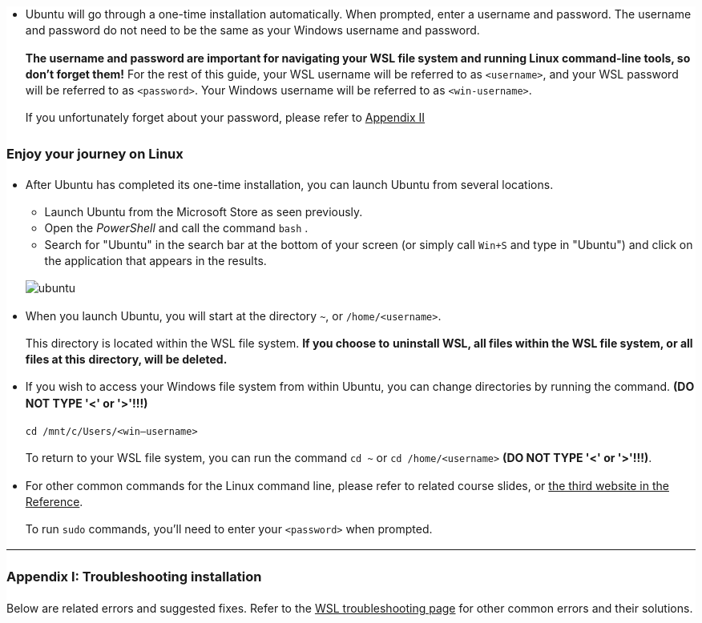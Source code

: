   
  
- Ubuntu will go through a one-time installation automatically. When
  prompted, enter a username and password. The username and password
  do not need to be the same as your Windows username and password. 
  
  **The username and password are important for navigating your WSL file system and running Linux command-line tools, so don’t forget them!** For the rest of this guide, your WSL username will be referred to as `<username>`, and your WSL password will be referred to as `<password>`. Your Windows username will be referred to as `<win-username>`.
  
  If you unfortunately forget about your password, please refer to [Appendix II](#appendix-II:-forget-about-your-password?)
  
  


### Enjoy your journey on Linux

+ After Ubuntu has completed its one-time installation, you can launch
  Ubuntu from several locations. 

  + Launch Ubuntu from the Microsoft Store as seen previously. 
  + Open the *PowerShell* and call the command `bash` .
  + Search for "Ubuntu" in the search bar at the bottom of your screen (or simply call `Win+S` and type in "Ubuntu") and click on the application that appears in the results. 

  ![ubuntu](images/ubuntu.png)

  

+ When you launch Ubuntu, you will start at the directory
  `~`, or `/home/<username>`.

  This directory is located within the WSL file system. **If you choose to**
  **uninstall WSL, all files within the WSL file system, or all files at this**
  **directory, will be deleted.**  

+ If you wish to access your Windows file system from within Ubuntu, you can change directories by running the command. **(DO NOT TYPE '<' or '>'!!!)**

  ```
  cd /mnt/c/Users/<win—username>    
  ```

  To return to your WSL file system, you can run the command `cd ~` or `cd /home/<username>` **(DO NOT TYPE '<' or '>'!!!)**.

+ For other common commands for the Linux command line, please refer to related course slides, or [the third website in the Reference](#reference).

  To run `sudo` commands, you’ll need to enter your `<password>` when prompted.
  
  

---

### Appendix I: Troubleshooting installation

Below are related errors and suggested fixes. Refer to the [WSL troubleshooting page](https://docs.microsoft.com/zh-cn/windows/wsl/troubleshooting) for other common errors and their solutions.
